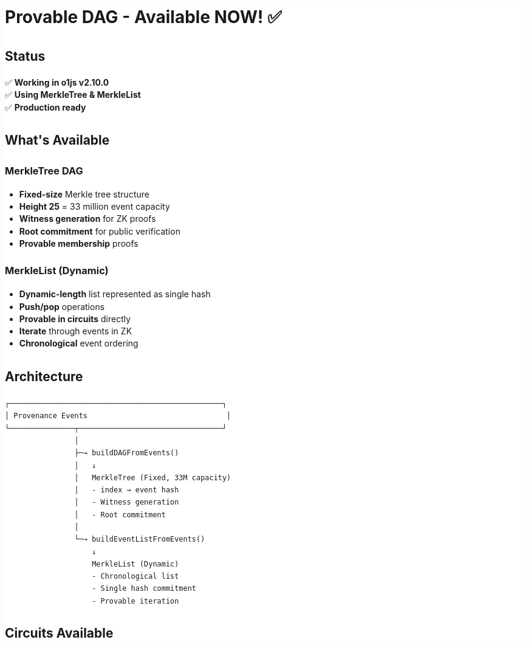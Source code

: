 # Provable DAG - Available NOW! ✅

## Status

✅ **Working in o1js v2.10.0**  
✅ **Using MerkleTree & MerkleList**  
✅ **Production ready**

## What's Available

### MerkleTree DAG
- **Fixed-size** Merkle tree structure
- **Height 25** = 33 million event capacity
- **Witness generation** for ZK proofs
- **Root commitment** for public verification
- **Provable membership** proofs

### MerkleList (Dynamic)
- **Dynamic-length** list represented as single hash
- **Push/pop** operations
- **Provable in circuits** directly
- **Iterate** through events in ZK
- **Chronological** event ordering

## Architecture

```
┌─────────────────────────────────────────────────┐
│ Provenance Events                                │
└───────────────┬─────────────────────────────────┘
                │
                ├─→ buildDAGFromEvents()
                │   ↓
                │   MerkleTree (Fixed, 33M capacity)
                │   - index → event hash
                │   - Witness generation
                │   - Root commitment
                │
                └─→ buildEventListFromEvents()
                    ↓
                    MerkleList (Dynamic)
                    - Chronological list
                    - Single hash commitment
                    - Provable iteration
```

## Circuits Available
